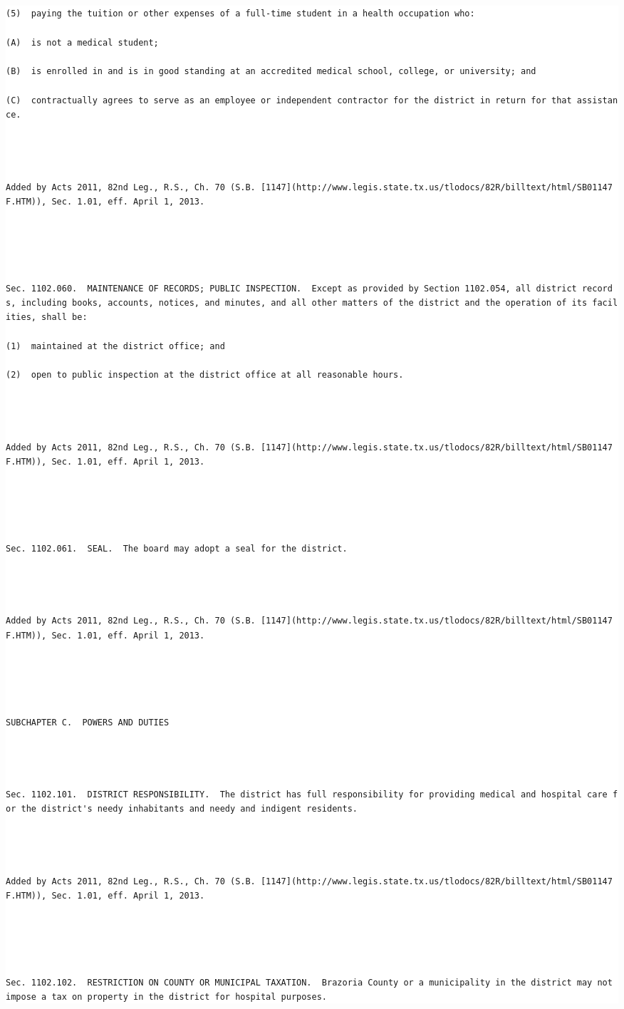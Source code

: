     (5)  paying the tuition or other expenses of a full-time student in a health occupation who:
    
    (A)  is not a medical student;
    
    (B)  is enrolled in and is in good standing at an accredited medical school, college, or university; and
    
    (C)  contractually agrees to serve as an employee or independent contractor for the district in return for that assistance.
    
    
    
    
    Added by Acts 2011, 82nd Leg., R.S., Ch. 70 (S.B. [1147](http://www.legis.state.tx.us/tlodocs/82R/billtext/html/SB01147F.HTM)), Sec. 1.01, eff. April 1, 2013.
    
    
    
    
    
    Sec. 1102.060.  MAINTENANCE OF RECORDS; PUBLIC INSPECTION.  Except as provided by Section 1102.054, all district records, including books, accounts, notices, and minutes, and all other matters of the district and the operation of its facilities, shall be:
    
    (1)  maintained at the district office; and
    
    (2)  open to public inspection at the district office at all reasonable hours.
    
    
    
    
    Added by Acts 2011, 82nd Leg., R.S., Ch. 70 (S.B. [1147](http://www.legis.state.tx.us/tlodocs/82R/billtext/html/SB01147F.HTM)), Sec. 1.01, eff. April 1, 2013.
    
    
    
    
    
    Sec. 1102.061.  SEAL.  The board may adopt a seal for the district.
    
    
    
    
    Added by Acts 2011, 82nd Leg., R.S., Ch. 70 (S.B. [1147](http://www.legis.state.tx.us/tlodocs/82R/billtext/html/SB01147F.HTM)), Sec. 1.01, eff. April 1, 2013.
    
    
    
    
    
    SUBCHAPTER C.  POWERS AND DUTIES
    
      
    
    
    Sec. 1102.101.  DISTRICT RESPONSIBILITY.  The district has full responsibility for providing medical and hospital care for the district's needy inhabitants and needy and indigent residents.
    
    
    
    
    Added by Acts 2011, 82nd Leg., R.S., Ch. 70 (S.B. [1147](http://www.legis.state.tx.us/tlodocs/82R/billtext/html/SB01147F.HTM)), Sec. 1.01, eff. April 1, 2013.
    
    
    
    
    
    Sec. 1102.102.  RESTRICTION ON COUNTY OR MUNICIPAL TAXATION.  Brazoria County or a municipality in the district may not impose a tax on property in the district for hospital purposes.
    
    